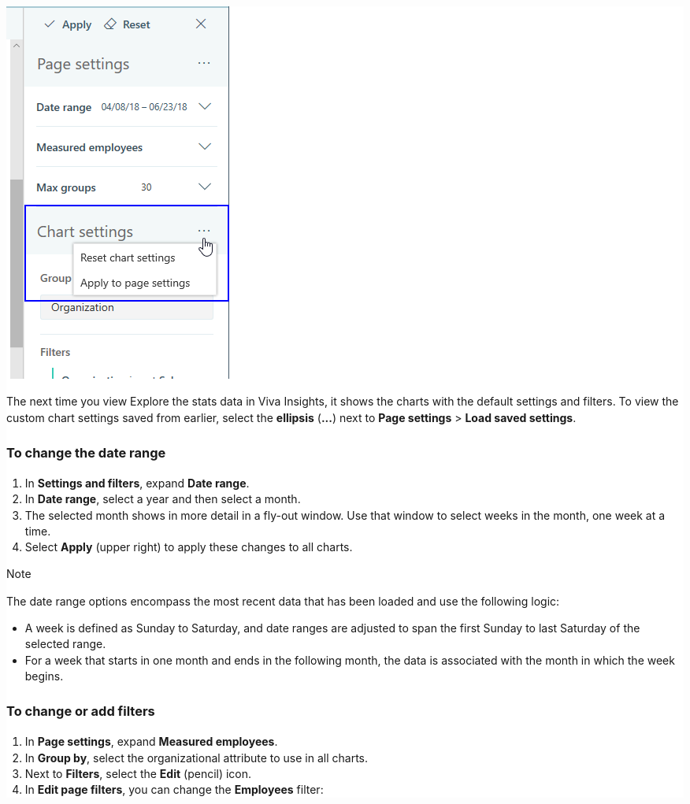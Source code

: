 ![Chart settings.](../images/wpa/use/chart-settings.png)

The next time you view Explore the stats data in Viva Insights, it shows the charts with the default settings and filters. To view the custom chart settings saved from earlier, select the **ellipsis** (**...**) next to **Page settings** > **Load saved settings**.

### To change the date range

1. In **Settings and filters**, expand **Date range**.
2. In **Date range**, select a year and then select a month.
3. The selected month shows in more detail in a fly-out window. Use that window to select weeks in the month, one week at a time.
4. Select **Apply** (upper right) to apply these changes to all charts.

>[!Note]
>The date range options encompass the most recent data that has been loaded and use the following logic:
>
>* A week is defined as Sunday to Saturday, and date ranges are adjusted to span the first Sunday to last Saturday of the selected range.
>* For a week that starts in one month and ends in the following month, the data is associated with the month in which the week begins.

### To change or add filters

1. In **Page settings**, expand **Measured employees**.
2. In **Group by**, select the organizational attribute to use in all charts.
3. Next to **Filters**, select the **Edit** (pencil) icon.  
4. In **Edit page filters**, you can change the **Employees** filter:
